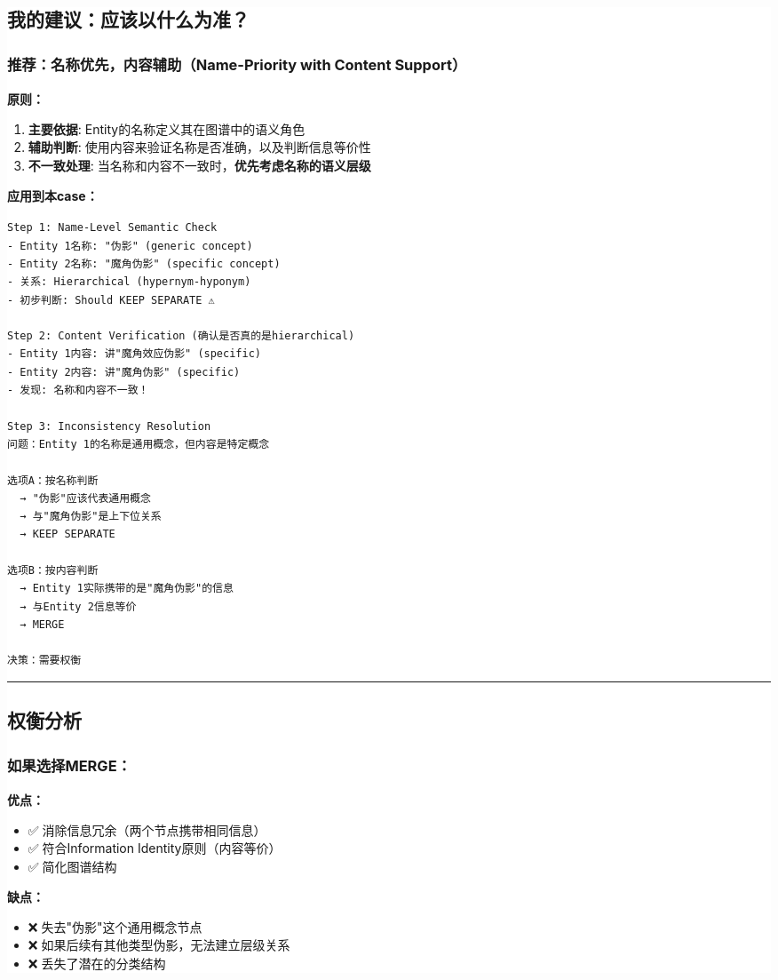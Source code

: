 
## 我的建议：应该以什么为准？

### 推荐：**名称优先，内容辅助**（Name-Priority with Content Support）

**原则：**
1. **主要依据**: Entity的名称定义其在图谱中的语义角色
2. **辅助判断**: 使用内容来验证名称是否准确，以及判断信息等价性
3. **不一致处理**: 当名称和内容不一致时，**优先考虑名称的语义层级**

**应用到本case：**

```
Step 1: Name-Level Semantic Check
- Entity 1名称: "伪影" (generic concept)
- Entity 2名称: "魔角伪影" (specific concept)
- 关系: Hierarchical (hypernym-hyponym)
- 初步判断: Should KEEP SEPARATE ⚠️

Step 2: Content Verification (确认是否真的是hierarchical)
- Entity 1内容: 讲"魔角效应伪影" (specific)
- Entity 2内容: 讲"魔角伪影" (specific)
- 发现: 名称和内容不一致！

Step 3: Inconsistency Resolution
问题：Entity 1的名称是通用概念，但内容是特定概念

选项A：按名称判断
  → "伪影"应该代表通用概念
  → 与"魔角伪影"是上下位关系
  → KEEP SEPARATE

选项B：按内容判断
  → Entity 1实际携带的是"魔角伪影"的信息
  → 与Entity 2信息等价
  → MERGE

决策：需要权衡
```

---

## 权衡分析

### 如果选择MERGE：

**优点：**
- ✅ 消除信息冗余（两个节点携带相同信息）
- ✅ 符合Information Identity原则（内容等价）
- ✅ 简化图谱结构

**缺点：**
- ❌ 失去"伪影"这个通用概念节点
- ❌ 如果后续有其他类型伪影，无法建立层级关系
- ❌ 丢失了潜在的分类结构
